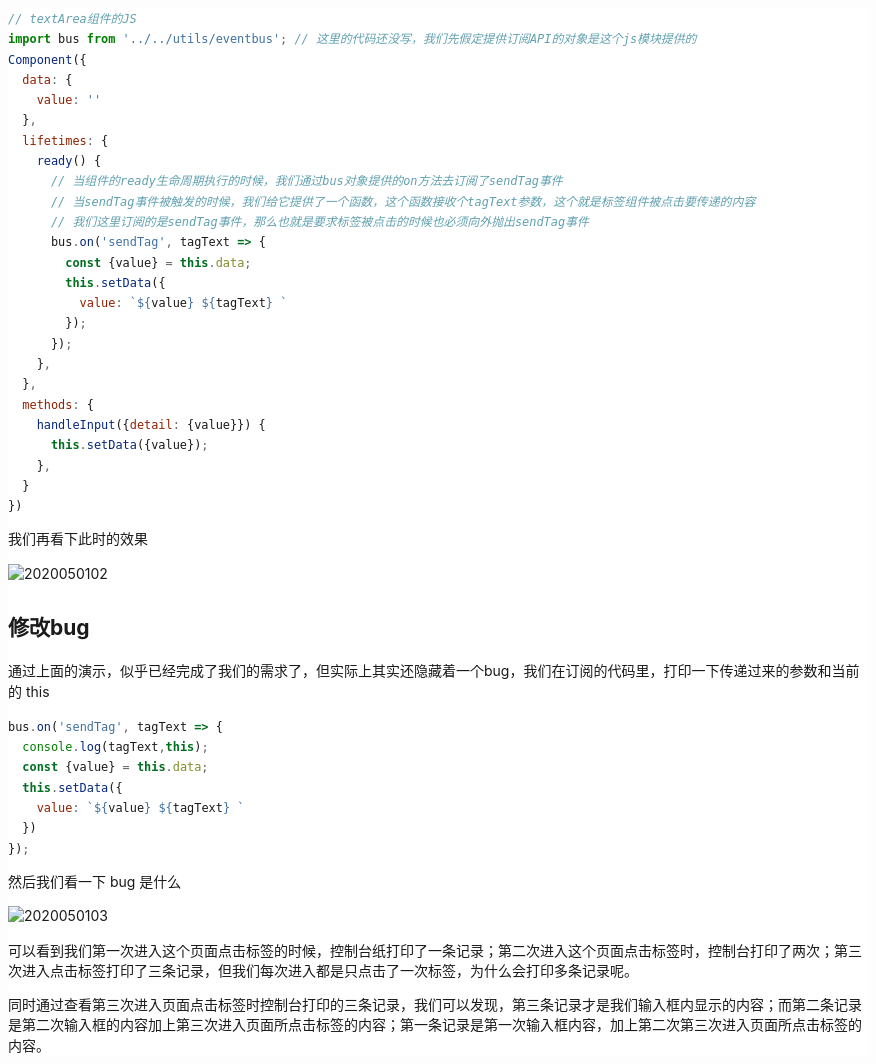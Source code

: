 ```js
// textArea组件的JS
import bus from '../../utils/eventbus'; // 这里的代码还没写，我们先假定提供订阅API的对象是这个js模块提供的
Component({
  data: {
    value: ''
  },
  lifetimes: {
    ready() {
      // 当组件的ready生命周期执行的时候，我们通过bus对象提供的on方法去订阅了sendTag事件
      // 当sendTag事件被触发的时候，我们给它提供了一个函数，这个函数接收个tagText参数，这个就是标签组件被点击要传递的内容
      // 我们这里订阅的是sendTag事件，那么也就是要求标签被点击的时候也必须向外抛出sendTag事件
      bus.on('sendTag', tagText => {
        const {value} = this.data;
        this.setData({
          value: `${value} ${tagText} `
        });
      });
    },
  },
  methods: {
    handleInput({detail: {value}}) {
      this.setData({value});
    },
  }
})
```

我们再看下此时的效果

![2020050102](https://static.jiabanmoyu.com/notes/temp/2020050102.gif)

## 修改bug

通过上面的演示，似乎已经完成了我们的需求了，但实际上其实还隐藏着一个bug，我们在订阅的代码里，打印一下传递过来的参数和当前的 this

```js
bus.on('sendTag', tagText => {
  console.log(tagText,this);
  const {value} = this.data;
  this.setData({
    value: `${value} ${tagText} `
  })
});
```

然后我们看一下 bug 是什么

![2020050103](https://static.jiabanmoyu.com/notes/temp/2020050103.gif)

可以看到我们第一次进入这个页面点击标签的时候，控制台纸打印了一条记录；第二次进入这个页面点击标签时，控制台打印了两次；第三次进入点击标签打印了三条记录，但我们每次进入都是只点击了一次标签，为什么会打印多条记录呢。

同时通过查看第三次进入页面点击标签时控制台打印的三条记录，我们可以发现，第三条记录才是我们输入框内显示的内容；而第二条记录是第二次输入框的内容加上第三次进入页面所点击标签的内容；第一条记录是第一次输入框内容，加上第二次第三次进入页面所点击标签的内容。
